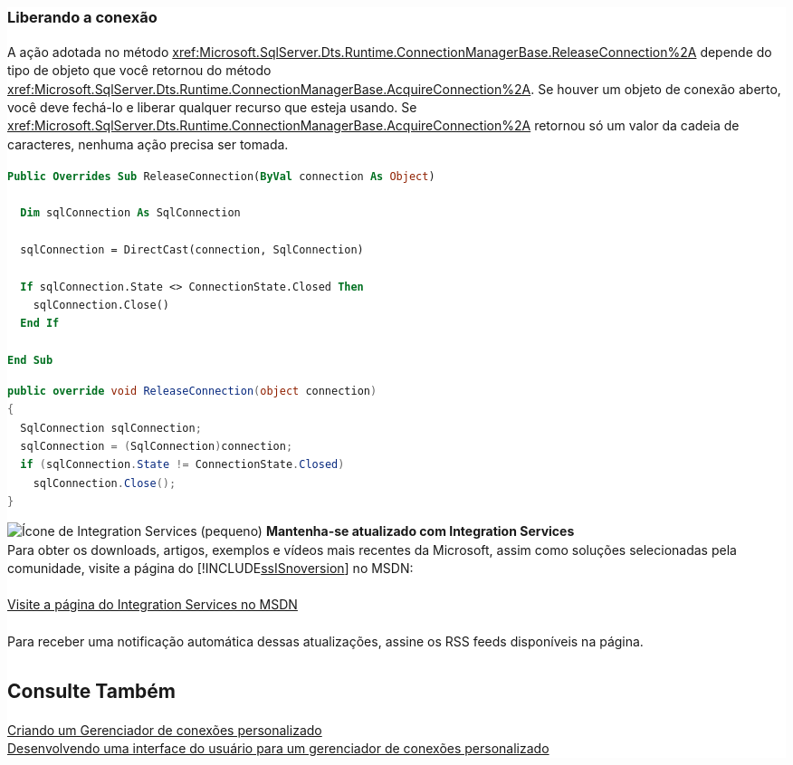 ### <a name="releasing-the-connection"></a>Liberando a conexão  
 A ação adotada no método <xref:Microsoft.SqlServer.Dts.Runtime.ConnectionManagerBase.ReleaseConnection%2A> depende do tipo de objeto que você retornou do método <xref:Microsoft.SqlServer.Dts.Runtime.ConnectionManagerBase.AcquireConnection%2A>. Se houver um objeto de conexão aberto, você deve fechá-lo e liberar qualquer recurso que esteja usando. Se <xref:Microsoft.SqlServer.Dts.Runtime.ConnectionManagerBase.AcquireConnection%2A> retornou só um valor da cadeia de caracteres, nenhuma ação precisa ser tomada.  
  
```vb  
Public Overrides Sub ReleaseConnection(ByVal connection As Object)  
  
  Dim sqlConnection As SqlConnection  
  
  sqlConnection = DirectCast(connection, SqlConnection)  
  
  If sqlConnection.State <> ConnectionState.Closed Then  
    sqlConnection.Close()  
  End If  
  
End Sub  
```  
  
```csharp  
public override void ReleaseConnection(object connection)  
{  
  SqlConnection sqlConnection;  
  sqlConnection = (SqlConnection)connection;  
  if (sqlConnection.State != ConnectionState.Closed)  
    sqlConnection.Close();  
}  
```  
  
![Ícone de Integration Services (pequeno)](../../media/dts-16.gif "Ícone do Integration Services (pequeno)")  **Mantenha-se atualizado com Integration Services**<br /> Para obter os downloads, artigos, exemplos e vídeos mais recentes da Microsoft, assim como soluções selecionadas pela comunidade, visite a página do [!INCLUDE[ssISnoversion](../../../includes/ssisnoversion-md.md)] no MSDN:<br /><br /> [Visite a página do Integration Services no MSDN](https://go.microsoft.com/fwlink/?LinkId=136655)<br /><br /> Para receber uma notificação automática dessas atualizações, assine os RSS feeds disponíveis na página.  
  
## <a name="see-also"></a>Consulte Também  
 [Criando um Gerenciador de conexões personalizado](creating-a-custom-connection-manager.md)   
 [Desenvolvendo uma interface do usuário para um gerenciador de conexões personalizado](developing-a-user-interface-for-a-custom-connection-manager.md)  
  
  

